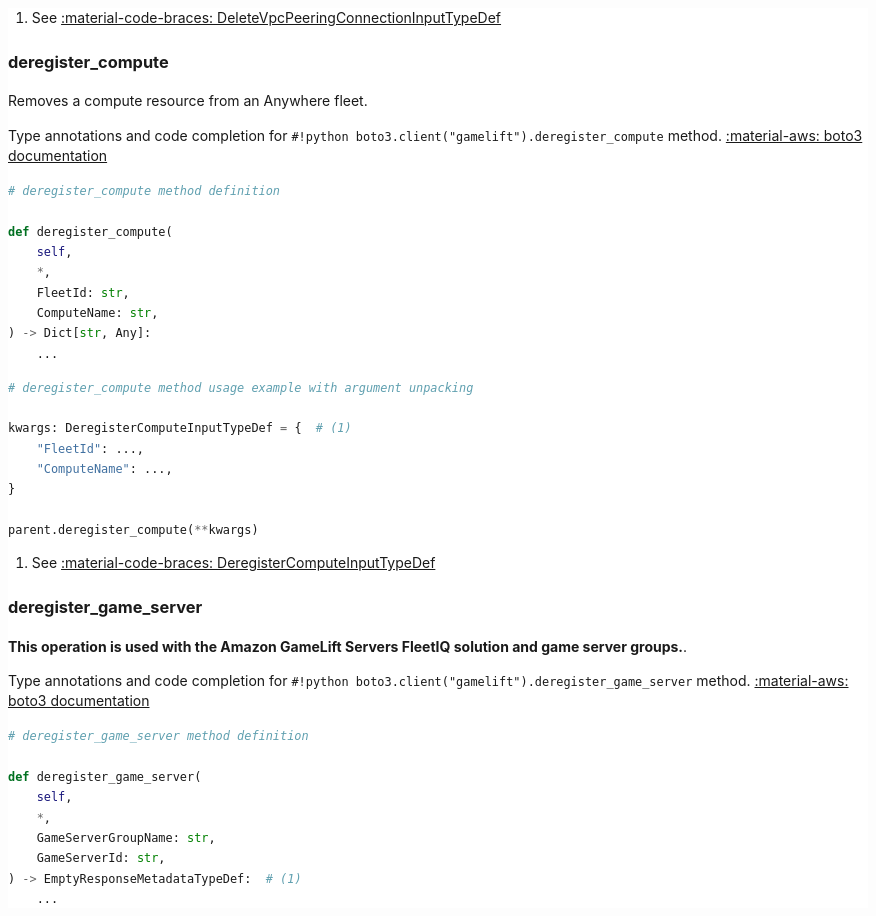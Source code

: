 1. See [:material-code-braces: DeleteVpcPeeringConnectionInputTypeDef](./type_defs.md#deletevpcpeeringconnectioninputtypedef)

### deregister\_compute

Removes a compute resource from an Anywhere fleet.

Type annotations and code completion for `#!python boto3.client("gamelift").deregister_compute` method.
[:material-aws: boto3 documentation](https://boto3.amazonaws.com/v1/documentation/api/latest/reference/services/gamelift/client/deregister_compute.html)

```python
# deregister_compute method definition

def deregister_compute(
    self,
    *,
    FleetId: str,
    ComputeName: str,
) -> Dict[str, Any]:
    ...
```

```python
# deregister_compute method usage example with argument unpacking

kwargs: DeregisterComputeInputTypeDef = {  # (1)
    "FleetId": ...,
    "ComputeName": ...,
}

parent.deregister_compute(**kwargs)
```

1. See [:material-code-braces: DeregisterComputeInputTypeDef](./type_defs.md#deregistercomputeinputtypedef)

### deregister\_game\_server

<b>This operation is used with the Amazon GameLift Servers FleetIQ solution and
game server groups.</b>.

Type annotations and code completion for `#!python boto3.client("gamelift").deregister_game_server` method.
[:material-aws: boto3 documentation](https://boto3.amazonaws.com/v1/documentation/api/latest/reference/services/gamelift/client/deregister_game_server.html)

```python
# deregister_game_server method definition

def deregister_game_server(
    self,
    *,
    GameServerGroupName: str,
    GameServerId: str,
) -> EmptyResponseMetadataTypeDef:  # (1)
    ...
```
